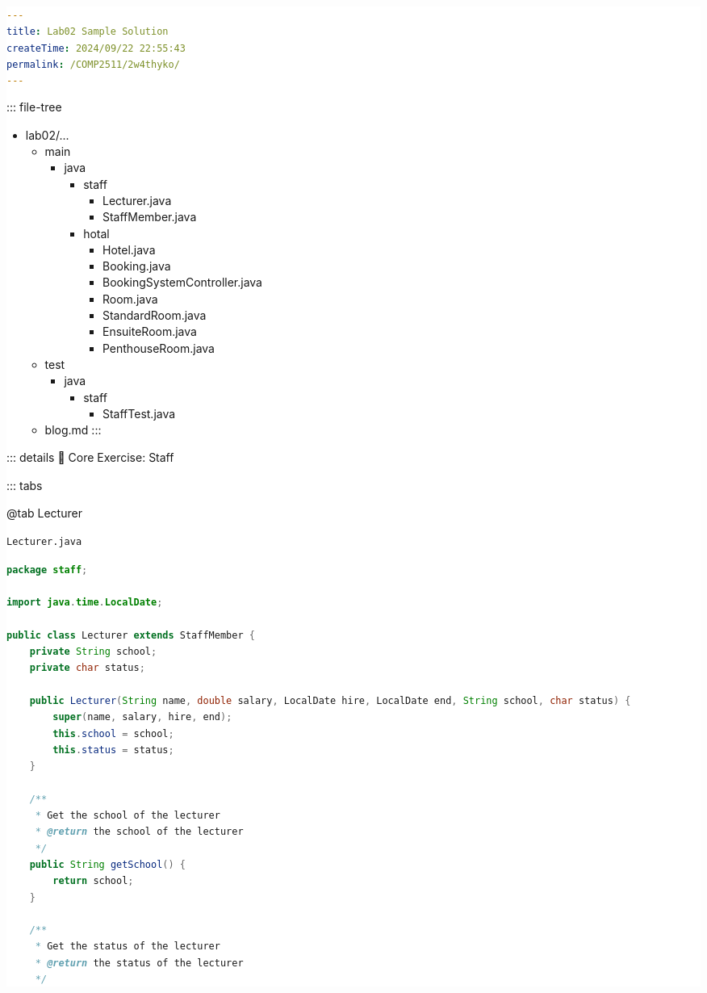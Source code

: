 ```yaml
---
title: Lab02 Sample Solution
createTime: 2024/09/22 22:55:43
permalink: /COMP2511/2w4thyko/
---
```


::: file-tree
- lab02/...
    - main
        - java
            - staff
                - Lecturer.java
                - StaffMember.java
            - hotal
                - Hotel.java
                - Booking.java
                - BookingSystemController.java
                - Room.java
                - StandardRoom.java
                - EnsuiteRoom.java
                - PenthouseRoom.java
    - test
        - java
            - staff
                - StaffTest.java
    - blog.md
:::

::: details 🔱 Core Exercise: Staff

::: tabs

@tab Lecturer

`Lecturer.java`

```java
package staff;

import java.time.LocalDate;

public class Lecturer extends StaffMember {
    private String school;
    private char status;

    public Lecturer(String name, double salary, LocalDate hire, LocalDate end, String school, char status) {
        super(name, salary, hire, end);
        this.school = school;
        this.status = status;
    }

    /**
     * Get the school of the lecturer
     * @return the school of the lecturer
     */
    public String getSchool() {
        return school;
    }

    /**
     * Get the status of the lecturer
     * @return the status of the lecturer
     */
```